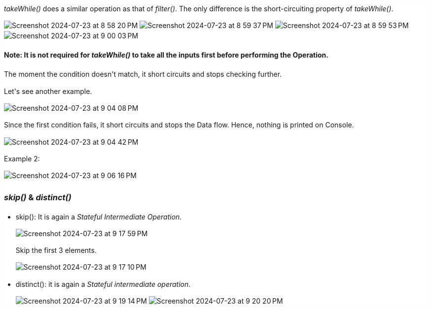 *takeWhile()* does a similar operation as that of *filter()*. The only difference is the short-circuiting property of *takeWhile()*.

<img width="732" alt="Screenshot 2024-07-23 at 8 58 20 PM" src="https://github.com/user-attachments/assets/20683dfb-d73c-4500-80ca-0b6005a89223">
<img width="773" alt="Screenshot 2024-07-23 at 8 59 37 PM" src="https://github.com/user-attachments/assets/1125a47f-6a18-4c4b-acd7-b4ea21a56130">
<img width="746" alt="Screenshot 2024-07-23 at 8 59 53 PM" src="https://github.com/user-attachments/assets/2d03bdc7-e540-4248-95fc-0b07e583c0b2">
<img width="747" alt="Screenshot 2024-07-23 at 9 00 03 PM" src="https://github.com/user-attachments/assets/9455cbf9-dd95-41c7-b39e-f8fdd0b4c5c5">

#### Note: It is not required for *takeWhile()* to take all the inputs first before performing the Operation.

The moment the condition doesn't match, it short circuits and stops checking further.

Let's see another example. 

<img width="773" alt="Screenshot 2024-07-23 at 9 04 08 PM" src="https://github.com/user-attachments/assets/d11b211e-ab7a-4b21-82e7-76703036d859">

Since the first condition fails, it short circuits and stops the Data flow. Hence, nothing is printed on Console.

<img width="749" alt="Screenshot 2024-07-23 at 9 04 42 PM" src="https://github.com/user-attachments/assets/7129e230-a278-4a91-8214-3c30b35c5f9d">

Example 2:

<img width="818" alt="Screenshot 2024-07-23 at 9 06 16 PM" src="https://github.com/user-attachments/assets/e86d36ae-9ae1-4719-b8cd-c94cd0aaceb8">

### *skip()* & *distinct()*

* skip(): It is again a *Stateful Intermediate Operation*.

  <img width="814" alt="Screenshot 2024-07-23 at 9 17 59 PM" src="https://github.com/user-attachments/assets/a65e8495-6599-46ef-9c50-cb5944f1c453">

  Skip the first 3 elements.

  <img width="803" alt="Screenshot 2024-07-23 at 9 17 10 PM" src="https://github.com/user-attachments/assets/66c631e2-c49a-45c9-9c5b-0c6266c194ec">

* distinct(): it is again a *Stateful intermediate operation*.

  <img width="797" alt="Screenshot 2024-07-23 at 9 19 14 PM" src="https://github.com/user-attachments/assets/d2ee8f86-ad6e-45e5-bed8-61b3516c896f">

  <img width="815" alt="Screenshot 2024-07-23 at 9 20 20 PM" src="https://github.com/user-attachments/assets/507617ac-dbe8-4d70-96ce-7157badf6c48">


